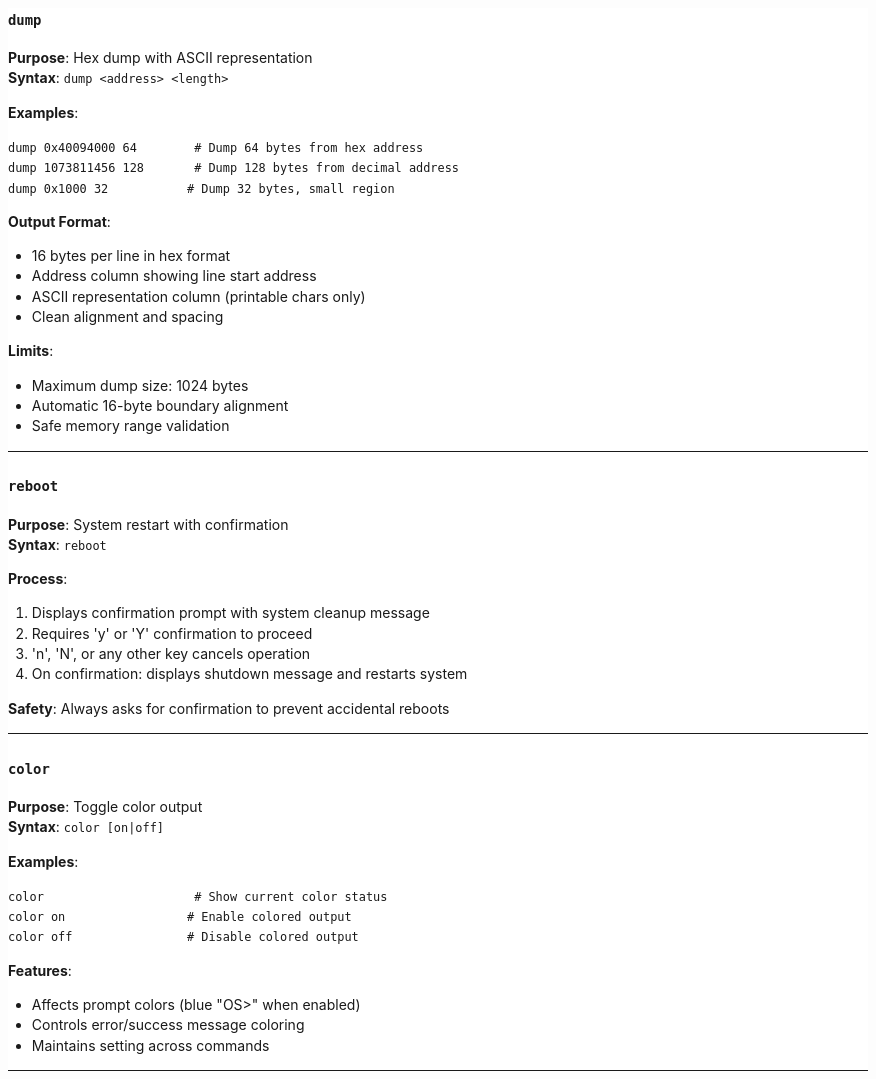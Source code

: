 
### `dump`
**Purpose**: Hex dump with ASCII representation  
**Syntax**: `dump <address> <length>`

**Examples**:
```
dump 0x40094000 64        # Dump 64 bytes from hex address
dump 1073811456 128       # Dump 128 bytes from decimal address
dump 0x1000 32           # Dump 32 bytes, small region
```

**Output Format**:
- 16 bytes per line in hex format
- Address column showing line start address
- ASCII representation column (printable chars only)
- Clean alignment and spacing

**Limits**:
- Maximum dump size: 1024 bytes
- Automatic 16-byte boundary alignment
- Safe memory range validation

---

### `reboot`
**Purpose**: System restart with confirmation  
**Syntax**: `reboot`

**Process**:
1. Displays confirmation prompt with system cleanup message
2. Requires 'y' or 'Y' confirmation to proceed
3. 'n', 'N', or any other key cancels operation
4. On confirmation: displays shutdown message and restarts system

**Safety**: Always asks for confirmation to prevent accidental reboots

---

### `color`
**Purpose**: Toggle color output  
**Syntax**: `color [on|off]`

**Examples**:
```
color                     # Show current color status
color on                 # Enable colored output
color off                # Disable colored output  
```

**Features**:
- Affects prompt colors (blue "OS>" when enabled)
- Controls error/success message coloring
- Maintains setting across commands

---